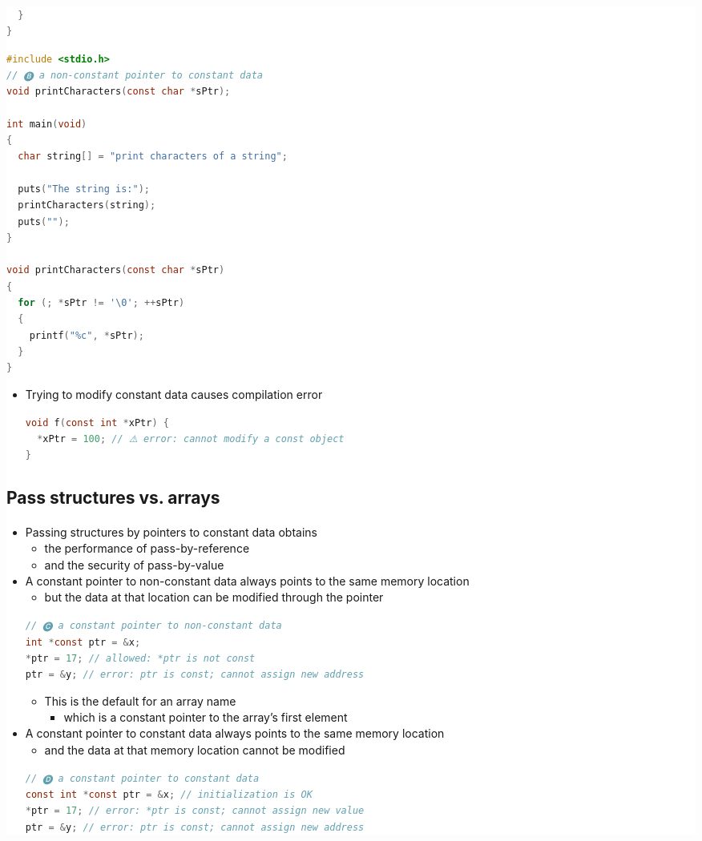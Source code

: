 ```c
  }
}
```

```c
#include <stdio.h>
// 🅑 a non-constant pointer to constant data
void printCharacters(const char *sPtr);

int main(void)
{
  char string[] = "print characters of a string";

  puts("The string is:");
  printCharacters(string);
  puts("");
}

void printCharacters(const char *sPtr)
{
  for (; *sPtr != '\0'; ++sPtr)
  {
    printf("%c", *sPtr);
  }
}
```
- Trying to modify constant data causes compilation error
  ```c
  void f(const int *xPtr) {
    *xPtr = 100; // ⚠️ error: cannot modify a const object
  }   
  ```


Pass structures vs. arrays
---
- Passing structures by pointers to constant data obtains 
  - the performance of pass-by-reference 
  - and the security of pass-by-value
- A constant pointer to non-constant data always points to the same memory location
  - but the data at that location can be modified through the pointer
   ```c
   // 🅒 a constant pointer to non-constant data
   int *const ptr = &x;
   *ptr = 17; // allowed: *ptr is not const
   ptr = &y; // error: ptr is const; cannot assign new address
   ```
  - This is the default for an array name
    -  which is a constant pointer to the array’s first element
-  A constant pointer to constant data always points to the same memory location 
   - and the data at that memory location cannot be modified
   ```c
   // 🅓 a constant pointer to constant data
   const int *const ptr = &x; // initialization is OK
   *ptr = 17; // error: *ptr is const; cannot assign new value
   ptr = &y; // error: ptr is const; cannot assign new address
   ```  
